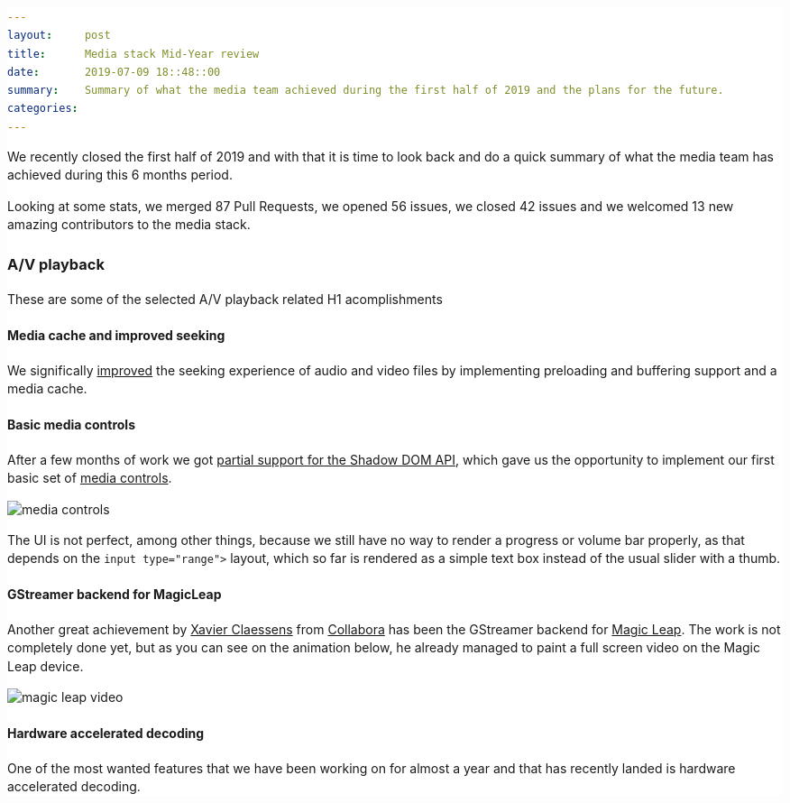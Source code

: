 ```yaml
---
layout:     post
title:      Media stack Mid-Year review
date:       2019-07-09 18::48::00
summary:    Summary of what the media team achieved during the first half of 2019 and the plans for the future.
categories:
---
```


We recently closed the first half of 2019 and with that it is time to look back and do a quick summary of what the media team has achieved during this 6 months period.

Looking at some stats, we merged 87 Pull Requests, we opened 56 issues, we closed 42 issues and we welcomed 13 new amazing contributors to the media stack.

### A/V playback

These are some of the selected A/V playback related H1 acomplishments

#### Media cache and improved seeking

We significally [improved](https://github.com/servo/servo/pull/22692) the seeking experience of audio and video files by implementing preloading and buffering support and a media cache.

<iframe title="vimeo-player" src="https://player.vimeo.com/video/311414154" width="640" height="360" frameborder="0" allowfullscreen></iframe>

#### Basic media controls

After a few months of work we got [partial support for the Shadow DOM API](https://github.com/servo/servo/pull/22743), which gave us the opportunity to implement our first basic set of [media controls](https://github.com/servo/servo/pull/23208).

<img src="https://s3.amazonaws.com/media-p.slid.es/uploads/105177/images/6275339/Jun-19-2019_17-11-57.gif" alt="media controls" width="640"/>

The UI is not perfect, among other things, because we still have no way to render a progress or volume bar properly, as that depends on the `input type="range">` layout, which so far is rendered as a simple text box instead of the usual slider with a thumb.

#### GStreamer backend for MagicLeap

Another great achievement by [Xavier Claessens](https://github.com/xclaesse) from [Collabora](https://www.collabora.com/) has been the GStreamer backend for [Magic Leap](https://www.magicleap.com/). The work is not completely done yet, but as you can see on the animation below, he already managed to paint a full screen video on the Magic Leap device.

<img src="https://s3.amazonaws.com/media-p.slid.es/uploads/105177/images/6274304/Jun-19-2019_13-12-31.gif" alt="magic leap video" width="640"/>

#### Hardware accelerated decoding

One of the most wanted features that we have been working on for almost a year and that has recently landed is hardware accelerated decoding.
